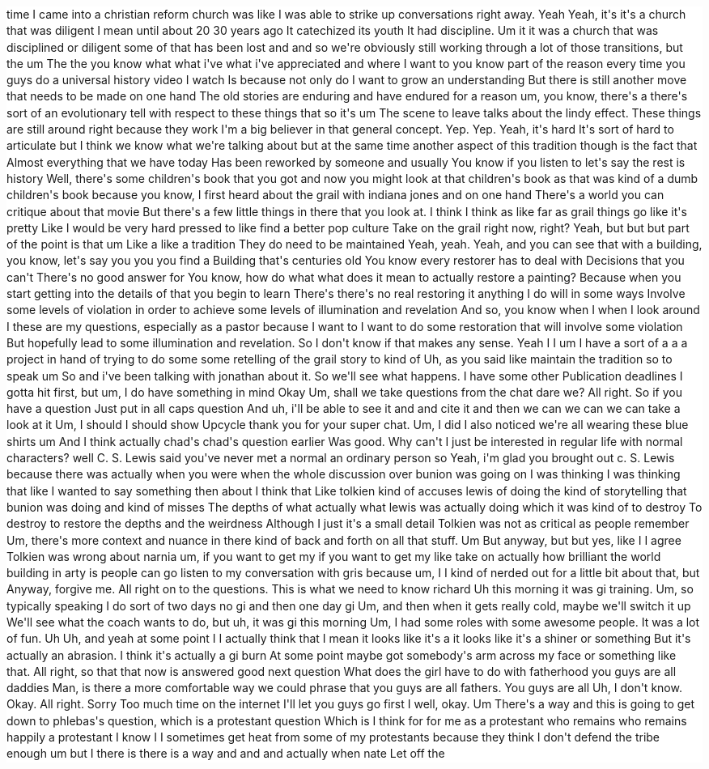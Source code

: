time I came into a christian reform church was like I was able to strike up conversations right away. Yeah Yeah, it's it's a church that was diligent I mean until about 20 30 years ago It catechized its youth It had discipline. Um it it was a church that was disciplined or diligent some of that has been lost and and so we're obviously still working through a lot of those transitions, but the um The the you know what what i've what i've appreciated and where I want to you know part of the reason every time you guys do a universal history video I watch Is because not only do I want to grow an understanding But there is still another move that needs to be made on one hand The old stories are enduring and have endured for a reason um, you know, there's a there's sort of an evolutionary tell with respect to these things that so it's um The scene to leave talks about the lindy effect. These things are still around right because they work I'm a big believer in that general concept. Yep. Yep. Yeah, it's hard It's sort of hard to articulate but I think we know what we're talking about but at the same time another aspect of this tradition though is the fact that Almost everything that we have today Has been reworked by someone and usually You know if you listen to let's say the rest is history Well, there's some children's book that you got and now you might look at that children's book as that was kind of a dumb children's book because you know, I first heard about the grail with indiana jones and on one hand There's a world you can critique about that movie But there's a few little things in there that you look at. I think I think as like far as grail things go like it's pretty Like I would be very hard pressed to like find a better pop culture Take on the grail right now, right? Yeah, but but but part of the point is that um Like a like a tradition They do need to be maintained Yeah, yeah. Yeah, and you can see that with a building, you know, let's say you you you find a Building that's centuries old You know every restorer has to deal with Decisions that you can't There's no good answer for You know, how do what what does it mean to actually restore a painting? Because when you start getting into the details of that you begin to learn There's there's no real restoring it anything I do will in some ways Involve some levels of violation in order to achieve some levels of illumination and revelation And so, you know when I when I look around I these are my questions, especially as a pastor because I want to I want to do some restoration that will involve some violation But hopefully lead to some illumination and revelation. So I don't know if that makes any sense. Yeah I I um I have a sort of a a a project in hand of trying to do some some retelling of the grail story to kind of Uh, as you said like maintain the tradition so to speak um So and i've been talking with jonathan about it. So we'll see what happens. I have some other Publication deadlines I gotta hit first, but um, I do have something in mind Okay Um, shall we take questions from the chat dare we? All right. So if you have a question Just put in all caps question And uh, i'll be able to see it and and cite it and then we can we can we can take a look at it Um, I should I should show Upcycle thank you for your super chat. Um, I did I also noticed we're all wearing these blue shirts um And I think actually chad's chad's question earlier Was good. Why can't I just be interested in regular life with normal characters? well C. S. Lewis said you've never met a normal an ordinary person so Yeah, i'm glad you brought out c. S. Lewis because there was actually when you were when the whole discussion over bunion was going on I was thinking I was thinking that like I wanted to say something then about I think that Like tolkien kind of accuses lewis of doing the kind of storytelling that bunion was doing and kind of misses The depths of what actually what lewis was actually doing which it was kind of to destroy To destroy to restore the depths and the weirdness Although I just it's a small detail Tolkien was not as critical as people remember Um, there's more context and nuance in there kind of back and forth on all that stuff. Um But anyway, but but yes, like I I agree Tolkien was wrong about narnia um, if you want to get my if you want to get my like take on actually how brilliant the world building in arty is people can go listen to my conversation with gris because um, I I kind of nerded out for a little bit about that, but Anyway, forgive me. All right on to the questions. This is what we need to know richard Uh this morning it was gi training. Um, so typically speaking I do sort of two days no gi and then one day gi Um, and then when it gets really cold, maybe we'll switch it up We'll see what the coach wants to do, but uh, it was gi this morning Um, I had some roles with some awesome people. It was a lot of fun. Uh Uh, and yeah at some point I I actually think that I mean it looks like it's a it looks like it's a shiner or something But it's actually an abrasion. I think it's actually a gi burn At some point maybe got somebody's arm across my face or something like that. All right, so that that now is answered good next question What does the girl have to do with fatherhood you guys are all daddies Man, is there a more comfortable way we could phrase that you guys are all fathers. You guys are all Uh, I don't know. Okay. All right. Sorry Too much time on the internet I'll let you guys go first I well, okay. Um There's a way and this is going to get down to phlebas's question, which is a protestant question Which is I think for for me as a protestant who remains who remains happily a protestant I know I I sometimes get heat from some of my protestants because they think I don't defend the tribe enough um but I there is there is a way and and and actually when nate Let off the